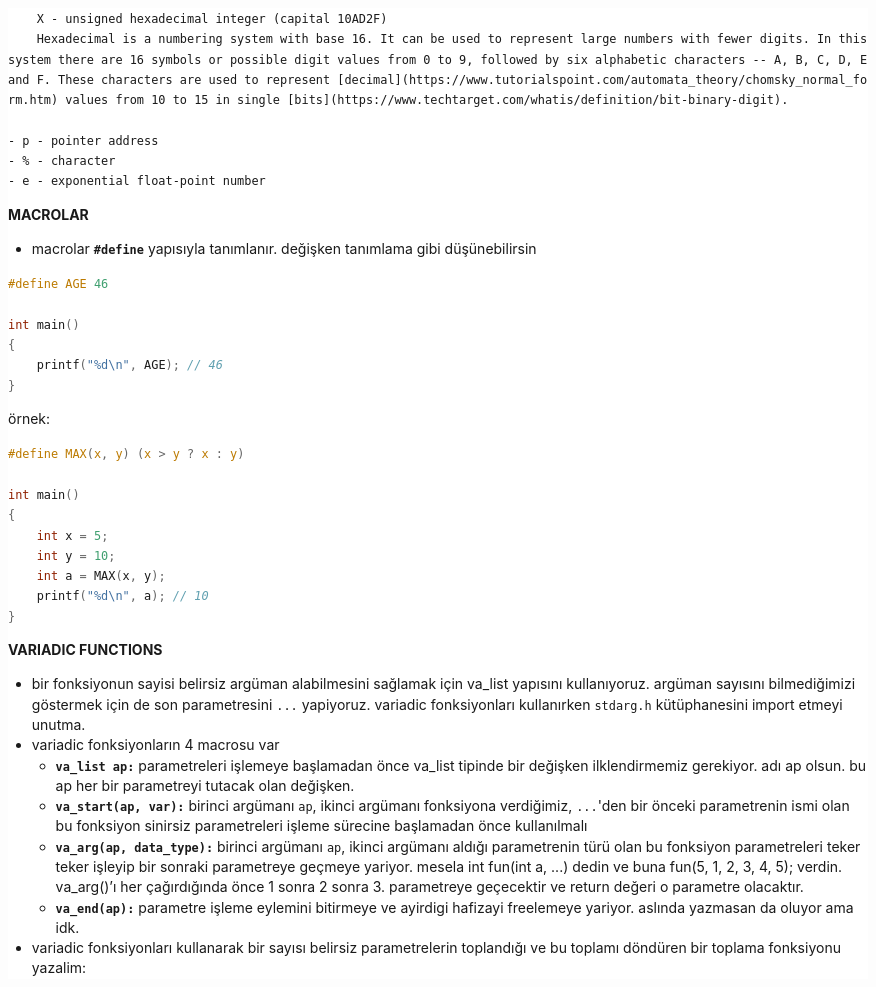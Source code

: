         X - unsigned hexadecimal integer (capital 10AD2F)
        Hexadecimal is a numbering system with base 16. It can be used to represent large numbers with fewer digits. In this system there are 16 symbols or possible digit values from 0 to 9, followed by six alphabetic characters -- A, B, C, D, E and F. These characters are used to represent [decimal](https://www.tutorialspoint.com/automata_theory/chomsky_normal_form.htm) values from 10 to 15 in single [bits](https://www.techtarget.com/whatis/definition/bit-binary-digit).
        
    - p - pointer address
    - % - character
    - e - exponential float-point number

**MACROLAR**

- macrolar **`#define`** yapısıyla tanımlanır. değişken tanımlama gibi düşünebilirsin

```c
#define AGE 46

int main()
{
    printf("%d\n", AGE); // 46
}
```

örnek:

```c
#define MAX(x, y) (x > y ? x : y)

int main()
{
    int x = 5;
    int y = 10;
    int a = MAX(x, y);
    printf("%d\n", a); // 10
}
```

**VARIADIC FUNCTIONS**

- bir fonksiyonun sayisi belirsiz argüman alabilmesini sağlamak için va_list yapısını kullanıyoruz. argüman sayısını bilmediğimizi göstermek için de son parametresini `...` yapiyoruz. variadic fonksiyonları kullanırken `stdarg.h` kütüphanesini import etmeyi unutma.
- variadic fonksiyonların 4 macrosu var
    - **`va_list ap:`** parametreleri işlemeye başlamadan önce va_list tipinde bir değişken ilklendirmemiz gerekiyor. adı ap olsun. bu ap her bir parametreyi tutacak olan değişken.
    - **`va_start(ap, var):`** birinci argümanı `ap`, ikinci argümanı fonksiyona verdiğimiz, `...`'den bir önceki parametrenin ismi olan bu fonksiyon sinirsiz parametreleri işleme sürecine başlamadan önce kullanılmalı
    - **`va_arg(ap, data_type):`** birinci argümanı `ap`, ikinci argümanı aldığı parametrenin türü olan bu fonksiyon parametreleri teker teker işleyip bir sonraki parametreye geçmeye yariyor. mesela int fun(int a, ...) dedin ve buna fun(5, 1, 2, 3, 4, 5); verdin. va_arg()’ı her çağırdığında önce 1 sonra 2 sonra 3. parametreye geçecektir ve return değeri o parametre olacaktır.
    - **`va_end(ap):`** parametre işleme eylemini bitirmeye ve ayirdigi hafizayi freelemeye yariyor. aslında yazmasan da oluyor ama idk.
- variadic fonksiyonları kullanarak bir sayısı belirsiz parametrelerin toplandığı ve bu toplamı döndüren bir toplama fonksiyonu yazalim:
